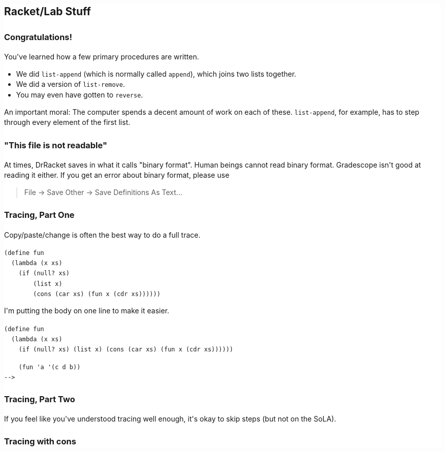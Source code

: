 Racket/Lab Stuff
----------------

### Congratulations! 

You've learned how a few primary procedures are written.

* We did `list-append` (which is normally called `append`), which joins
  two lists together.
* We did a version of `list-remove`.
* You may even have gotten to `reverse`.

An important moral: The computer spends a decent amount of work on
each of these.  `list-append`, for example, has to step through
every element of the first list.

### "This file is not readable"

At times, DrRacket saves in what it calls "binary format".  Human beings
cannot read binary format.  Gradescope isn't good at reading it either.
If you get an error about binary format, please use 

> File -> Save Other -> Save Definitions As Text...

### Tracing, Part One

Copy/paste/change is often the best way to do a full trace.

```
(define fun
  (lambda (x xs)
    (if (null? xs) 
        (list x) 
        (cons (car xs) (fun x (cdr xs))))))
```

I'm putting the body on one line to make it easier.

```
(define fun
  (lambda (x xs)
    (if (null? xs) (list x) (cons (car xs) (fun x (cdr xs))))))
```

```
    (fun 'a '(c d b))
--> 
```

### Tracing, Part Two

If you feel like you've understood tracing well enough, it's okay to
skip steps (but not on the SoLA).

### Tracing with cons
